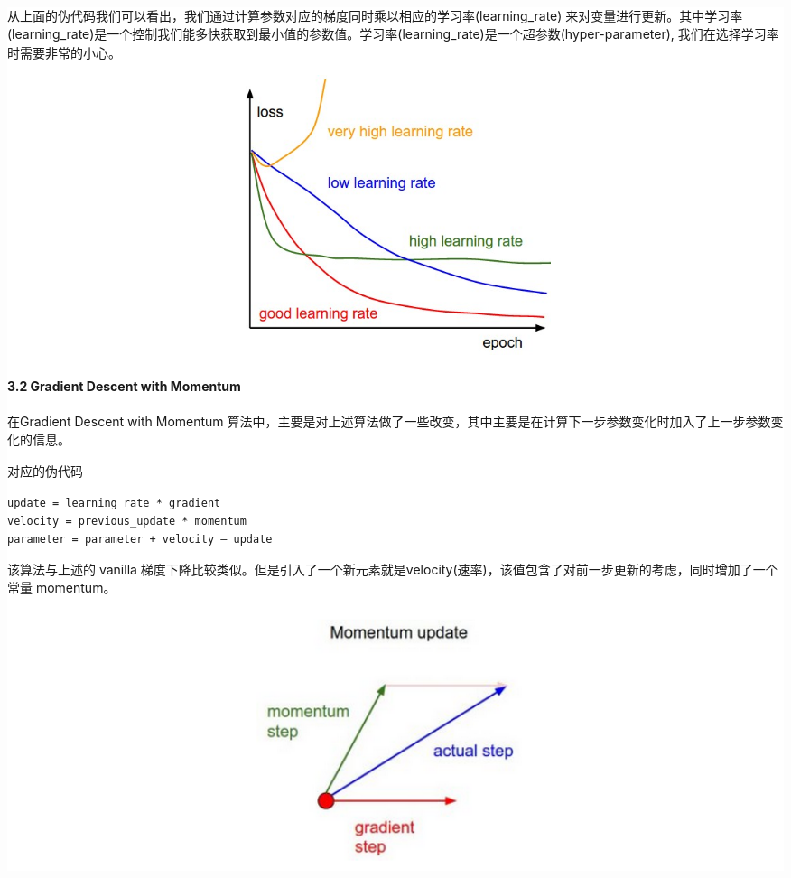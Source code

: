 从上面的伪代码我们可以看出，我们通过计算参数对应的梯度同时乘以相应的学习率(learning_rate) 来对变量进行更新。其中学习率(learning_rate)是一个控制我们能多快获取到最小值的参数值。学习率(learning_rate)是一个超参数(hyper-parameter), 我们在选择学习率时需要非常的小心。

<div align="center">
<img src="/assets/images/gradient_descent/learningrates.jpeg" width="40%" height="40%"  />
</div>


<h4 id="3.2">3.2 Gradient Descent with Momentum</h4>

在Gradient Descent with Momentum 算法中，主要是对上述算法做了一些改变，其中主要是在计算下一步参数变化时加入了上一步参数变化的信息。

对应的伪代码

```
update = learning_rate * gradient
velocity = previous_update * momentum
parameter = parameter + velocity – update
```

该算法与上述的 vanilla 梯度下降比较类似。但是引入了一个新元素就是velocity(速率)，该值包含了对前一步更新的考虑，同时增加了一个常量 momentum。

<div align="center">
<img src="/assets/images/gradient_descent/momentum.png" width="40%" height="40%"  />
</div>

